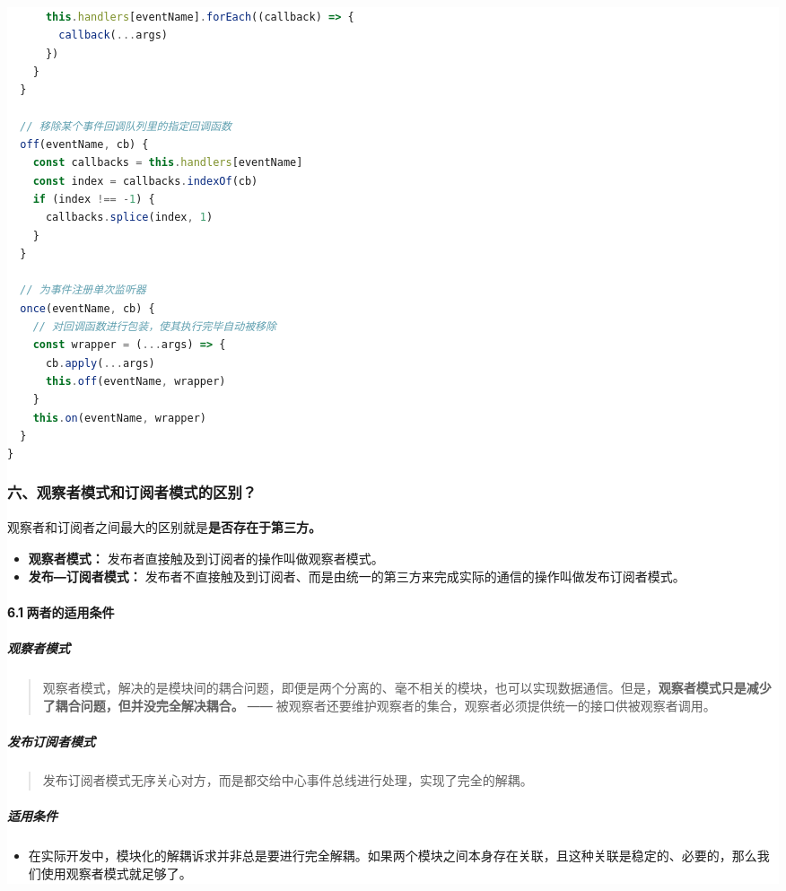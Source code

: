 ```javascript
      this.handlers[eventName].forEach((callback) => {
        callback(...args)
      })
    }
  }

  // 移除某个事件回调队列里的指定回调函数
  off(eventName, cb) {
    const callbacks = this.handlers[eventName]
    const index = callbacks.indexOf(cb)
    if (index !== -1) {
      callbacks.splice(index, 1)
    }
  }

  // 为事件注册单次监听器
  once(eventName, cb) {
    // 对回调函数进行包装，使其执行完毕自动被移除
    const wrapper = (...args) => {
      cb.apply(...args)
      this.off(eventName, wrapper)
    }
    this.on(eventName, wrapper)
  }
}
```



### 六、观察者模式和订阅者模式的区别？

观察者和订阅者之间最大的区别就是**是否存在于第三方。** 

- **观察者模式：** 发布者直接触及到订阅者的操作叫做观察者模式。
- **发布—订阅者模式：** 发布者不直接触及到订阅者、而是由统一的第三方来完成实际的通信的操作叫做发布订阅者模式。



#### 6.1 两者的适用条件

##### 观察者模式

> 观察者模式，解决的是模块间的耦合问题，即便是两个分离的、毫不相关的模块，也可以实现数据通信。但是，**观察者模式只是减少了耦合问题，但并没完全解决耦合。** —— 被观察者还要维护观察者的集合，观察者必须提供统一的接口供被观察者调用。



##### 发布订阅者模式

> 发布订阅者模式无序关心对方，而是都交给中心事件总线进行处理，实现了完全的解耦。



##### 适用条件

- 在实际开发中，模块化的解耦诉求并非总是要进行完全解耦。如果两个模块之间本身存在关联，且这种关联是稳定的、必要的，那么我们使用观察者模式就足够了。

